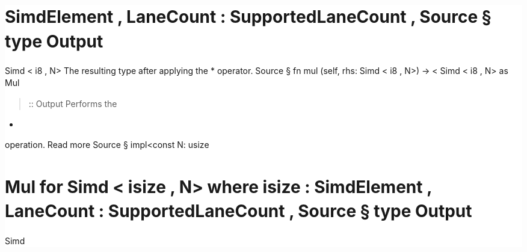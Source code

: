 SimdElement
,
LaneCount
<N>:
SupportedLaneCount
,
Source
§
type
Output
=
Simd
<
i8
, N>
The resulting type after applying the
*
operator.
Source
§
fn
mul
(self, rhs:
Simd
<
i8
, N>) -> <
Simd
<
i8
, N> as
Mul
>::
Output
Performs the
*
operation.
Read more
Source
§
impl<const N:
usize
>
Mul
for
Simd
<
isize
, N>
where
isize
:
SimdElement
,
LaneCount
<N>:
SupportedLaneCount
,
Source
§
type
Output
=
Simd